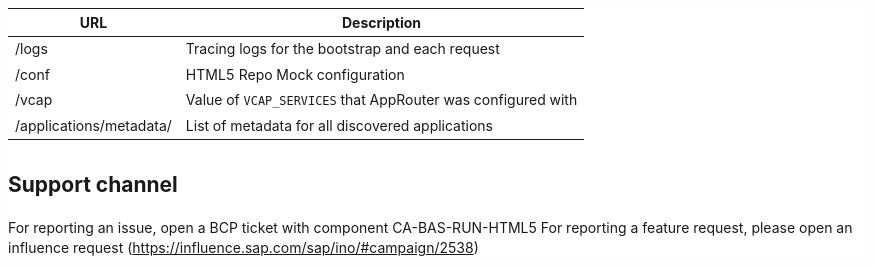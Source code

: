 | URL                     | Description                                                 |
|-------------------------|-------------------------------------------------------------|
| /logs                   | Tracing logs for the bootstrap and each request             |
| /conf                   | HTML5 Repo Mock configuration                               |
| /vcap                   | Value of `VCAP_SERVICES` that AppRouter was configured with |
| /applications/metadata/ | List of metadata for all discovered applications            |

## Support channel
For reporting an issue, open a BCP ticket with component CA-BAS-RUN-HTML5 For reporting a feature request,
please open an influence request (https://influence.sap.com/sap/ino/#campaign/2538)

[1]: https://www.npmjs.com/package/@sap/AppRouter
